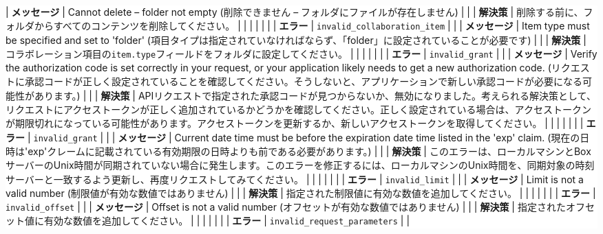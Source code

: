 | **メッセージ** | Cannot delete – folder not empty (削除できません – フォルダにファイルが存在しません)                                                                                                                                                                    |     |
| **解決策**   | 削除する前に、フォルダからすべてのコンテンツを削除してください。                                                                                                                                                                                                 |     |
|           |                                                                                                                                                                                                                                  |     |
| **エラー**   | `invalid_collaboration_item`                                                                                                                                                                                                     |     |
| **メッセージ** | Item type must be specified and set to 'folder' (項目タイプは指定されていなければならず、「folder」に設定されていることが必要です)                                                                                                                                    |     |
| **解決策**   | コラボレーション項目の`item.type`フィールドをフォルダに設定してください。                                                                                                                                                                                       |     |
|           |                                                                                                                                                                                                                                  |     |
| **エラー**   | `invalid_grant`                                                                                                                                                                                                                  |     |
| **メッセージ** | Verify the authorization code is set correctly in your request, or your application likely needs to get a new authorization code. (リクエストに承認コードが正しく設定されていることを確認してください。そうしないと、アプリケーションで新しい承認コードが必要になる可能性があります。)                    |     |
| **解決策**   | APIリクエストで指定された承認コードが見つからないか、無効になりました。考えられる解決策として、リクエストにアクセストークンが正しく追加されているかどうかを確認してください。正しく設定されている場合は、アクセストークンが期限切れになっている可能性があります。アクセストークンを更新するか、新しいアクセストークンを取得してください。                                                           |     |
|           |                                                                                                                                                                                                                                  |     |
| **エラー**   | `invalid_grant`                                                                                                                                                                                                                  |     |
| **メッセージ** | Current date time must be before the expiration date time listed in the 'exp' claim. (現在の日時は'exp'クレームに記載されている有効期限の日時よりも前である必要があります。)                                                                                             |     |
| **解決策**   | このエラーは、ローカルマシンとBoxサーバーのUnix時間が同期されていない場合に発生します。このエラーを修正するには、ローカルマシンのUnix時間を、同期対象の時刻サーバーと一致するよう更新し、再度リクエストしてみてください。                                                                                                               |     |
|           |                                                                                                                                                                                                                                  |     |
| **エラー**   | `invalid_limit`                                                                                                                                                                                                                  |     |
| **メッセージ** | Limit is not a valid number (制限値が有効な数値ではありません)                                                                                                                                                                                   |     |
| **解決策**   | 指定された制限値に有効な数値を追加してください。                                                                                                                                                                                                         |     |
|           |                                                                                                                                                                                                                                  |     |
| **エラー**   | `invalid_offset`                                                                                                                                                                                                                 |     |
| **メッセージ** | Offset is not a valid number (オフセットが有効な数値ではありません)                                                                                                                                                                                |     |
| **解決策**   | 指定されたオフセット値に有効な数値を追加してください。                                                                                                                                                                                                      |     |
|           |                                                                                                                                                                                                                                  |     |
| **エラー**   | `invalid_request_parameters`                                                                                                                                                                                                     |     |